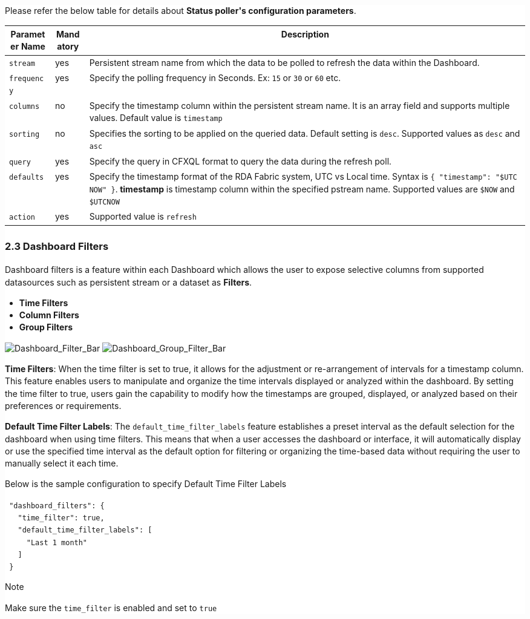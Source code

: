 Please refer the below table for details about **Status poller's configuration parameters**.

| Parameter Name | Mandatory | Description |
| --- | --- | --- |
| `stream` | yes | Persistent stream name from which the data to be polled to refresh the data within the Dashboard. |
| `frequency` | yes | Specify the polling frequency in Seconds. Ex: `15` or `30` or `60` etc. |
| `columns` | no  | Specify the timestamp column within the persistent stream name. It is an array field and supports multiple values. Default value is `timestamp` |
| `sorting` | no  | Specifies the sorting to be applied on the queried data. Default setting is `desc`. Supported values as `desc` and `asc` |
| `query` | yes | Specify the query in CFXQL format to query the data during the refresh poll. |
| `defaults` | yes | Specify the timestamp format of the RDA Fabric system, UTC vs Local time. Syntax is `{ "timestamp": "$UTCNOW" }`. **timestamp** is timestamp column within the specified pstream name. Supported values are `$NOW` and `$UTCNOW` |
| `action` | yes | Supported value is `refresh` |

### ****2.3 Dashboard Filters****

Dashboard filters is a feature within each Dashboard which allows the user to expose selective columns from supported datasources such as persistent stream or a dataset as **Filters**.

*   **Time Filters**
*   **Column Filters**
*   **Group Filters**

![Dashboard_Filter_Bar](https://bot-docs.cloudfabrix.io/images/widgets/dashboard_filter_bar.png) ![Dashboard_Group_Filter_Bar](https://bot-docs.cloudfabrix.io/images/widgets/dashboard_group_filters.png)

**Time Filters**: When the time filter is set to true, it allows for the adjustment or re-arrangement of intervals for a timestamp column. This feature enables users to manipulate and organize the time intervals displayed or analyzed within the dashboard. By setting the time filter to true, users gain the capability to modify how the timestamps are grouped, displayed, or analyzed based on their preferences or requirements.

**Default Time Filter Labels**: The `default_time_filter_labels` feature establishes a preset interval as the default selection for the dashboard when using time filters. This means that when a user accesses the dashboard or interface, it will automatically display or use the specified time interval as the default option for filtering or organizing the time-based data without requiring the user to manually select it each time.

Below is the sample configuration to specify Default Time Filter Labels
```
 "dashboard_filters": { 
   "time_filter": true, 
   "default_time_filter_labels": [ 
     "Last 1 month" 
   ] 
 }

```

Note

Make sure the `time_filter` is enabled and set to `true`
